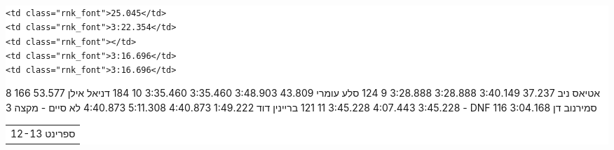     <td class="rnk_font">25.045</td>
    <td class="rnk_font">3:22.354</td>
    <td class="rnk_font"></td>
    <td class="rnk_font">3:16.696</td>
    <td class="rnk_font">3:16.696</td>
</tr>
<tr class="rnk_bkcolor">
    <td class="rnk_font">8</td>
    <td class="rnk_font">166</td>
    <td class="rnk_font">אטיאס ניב</td>
    <td class="rnk_font">37.237</td>
    <td class="rnk_font">3:40.149</td>
    <td class="rnk_font"></td>
    <td class="rnk_font">3:28.888</td>
    <td class="rnk_font">3:28.888</td>
</tr>
<tr class="rnk_bkcolor">
    <td class="rnk_font">9</td>
    <td class="rnk_font">124</td>
    <td class="rnk_font">סלע עומרי</td>
    <td class="rnk_font">43.809</td>
    <td class="rnk_font">3:48.903</td>
    <td class="rnk_font"></td>
    <td class="rnk_font">3:35.460</td>
    <td class="rnk_font">3:35.460</td>
</tr>
<tr class="rnk_bkcolor">
    <td class="rnk_font">10</td>
    <td class="rnk_font">184</td>
    <td class="rnk_font">דניאל אילן</td>
    <td class="rnk_font">53.577</td>
    <td class="rnk_font">3:45.228</td>
    <td class="rnk_font"></td>
    <td class="rnk_font">4:07.443</td>
    <td class="rnk_font">3:45.228</td>
</tr>
<tr class="rnk_bkcolor">
    <td class="rnk_font">11</td>
    <td class="rnk_font">121</td>
    <td class="rnk_font">בריינין דוד</td>
    <td class="rnk_font">1:49.222</td>
    <td class="rnk_font">4:40.873</td>
    <td class="rnk_font"></td>
    <td class="rnk_font">5:11.308</td>
    <td class="rnk_font">4:40.873</td>
</tr>
<tr>
    <td colspan="99" class="subtitle_font">לא סיים - מקצה 3 - DNF</td>
</tr>
<tr class="rnk_bkcolor">
    <td class="rnk_font"></td>
    <td class="rnk_font">116</td>
    <td class="rnk_font">סמירנוב דן</td>
    <td class="rnk_font"></td>
    <td class="rnk_font">3:04.168</td>
    <td class="rnk_font"></td>
    <td class="rnk_font"></td>
    <td class="rnk_font"></td>
</tr>
</table>
<table class="line_color">
<tr>
    <td colspan="99" class="title_font">ספרינט 12-13</td>
</tr>